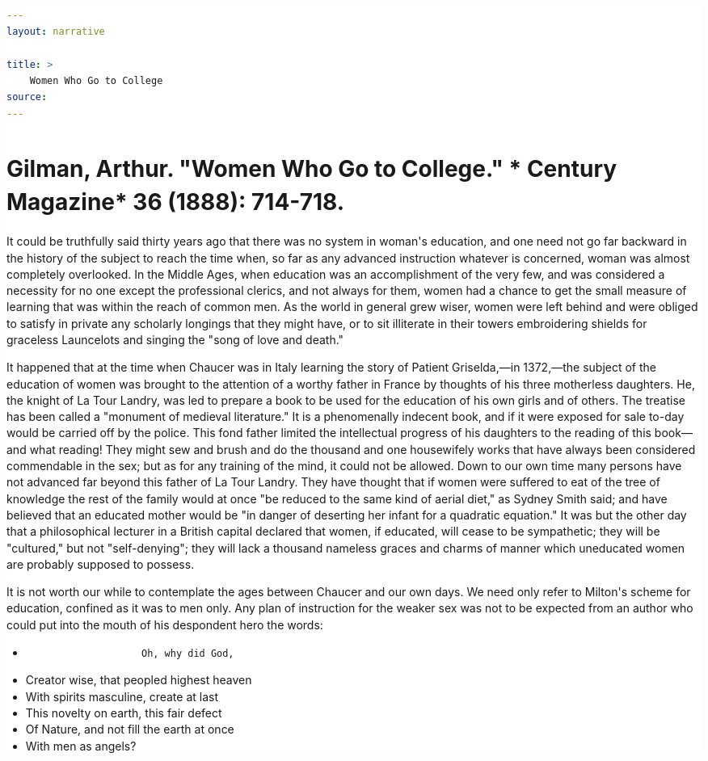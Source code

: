 ```yaml
---
layout: narrative

title: >
    Women Who Go to College
source: 
---
```


     	 
# Gilman, Arthur.  "Women Who Go to College."  * Century Magazine* 36 (1888): 714-718. 

  It could be truthfully said thirty years ago that there was no system in woman's education, and one need not go far backward in the history of the subject to reach the time when, so far as any advanced instruction whatever is concerned, woman was almost completely overlooked.  In the Middle Ages, when education was an accomplishment of the very few, and was considered a necessity for no one except the professional clerics, and not always for them, women had a chance to get the small measure of learning that was within the reach of common men.  As the world in general grew wiser, women were left behind and were obliged to satisfy in private any scholarly longings that they might have, or to sit illiterate in their towers embroidering shields for graceless Launcelots and singing the "song of love and death." 

It happened that at the time when Chaucer was in Italy learning the story of Patient Griselda,—in 1372,—the subject of the education of women was brought to the attention of a worthy father in France by thoughts of his three motherless daughters. He, the knight of La Tour Landry, was led to prepare a book to be used for the education of his own girls and of others.  The treatise has been called a "monument of medieval literature."  It is a phenomenally indecent book, and if it were exposed for sale to-day would be carried off by the police.  This fond father limited the intellectual progress of his daughters to the reading of this book—and what reading!  They might sew and brush and do the thousand and one housewifely works that have always been considered commendable in the sex; but as for any training of the mind, it could not be allowed.  Down to our own time many persons have not advanced far beyond this father of La Tour Landry.  They have thought that if women were suffered to eat of the tree of knowledge the rest of the family would at once "be reduced to the same kind of aerial diet," as Sydney Smith said; and have believed that an educated mother would be "in danger of deserting her infant for a quadratic equation."  It was but the other day that a philosophical lecturer in a British capital declared that women, if educated, will cease to be sympathetic; they will be "cultured," but not "self-denying"; they will lack a thousand nameless graces and charms of manner which uneducated women are probably supposed to possess. 

It is not worth our while to contemplate the ages between Chaucer and our own days.  We need only refer to Milton's scheme for education, confined as it was to men only.  Any plan of instruction for the weaker sex was not to be expected from an author who could put into the mouth of his despondent hero the words: 

  -                         Oh, why did God,
 - Creator wise, that peopled highest heaven
 - With spirits masculine, create at last
 - This novelty on earth, this fair defect
 - Of Nature, and not fill the earth at once
 - With men as angels?